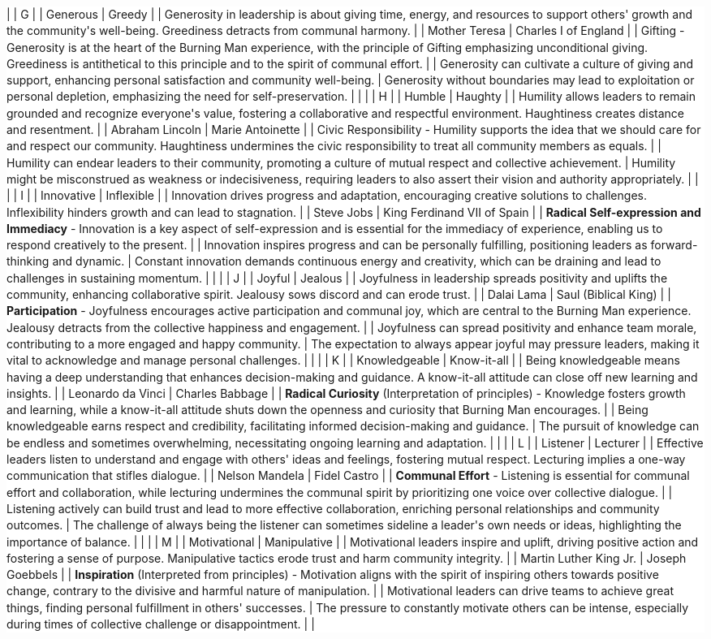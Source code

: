 |  | G |  | Generous | Greedy |  | Generosity in leadership is about giving time, energy, and resources to support others' growth and the community's well-being. Greediness detracts from communal harmony. |  | Mother Teresa | Charles I of England |  | Gifting - Generosity is at the heart of the Burning Man experience, with the principle of Gifting emphasizing unconditional giving. Greediness is antithetical to this principle and to the spirit of communal effort. |  |  Generosity can cultivate a culture of giving and support, enhancing personal satisfaction and community well-being.  |  Generosity without boundaries may lead to exploitation or personal depletion, emphasizing the need for self-preservation.  |  |
|  | H |  | Humble | Haughty |  | Humility allows leaders to remain grounded and recognize everyone's value, fostering a collaborative and respectful environment. Haughtiness creates distance and resentment. |  | Abraham Lincoln | Marie Antoinette |  | Civic Responsibility - Humility supports the idea that we should care for and respect our community. Haughtiness undermines the civic responsibility to treat all community members as equals. |  |  Humility can endear leaders to their community, promoting a culture of mutual respect and collective achievement.  |  Humility might be misconstrued as weakness or indecisiveness, requiring leaders to also assert their vision and authority appropriately.  |  |
|  |  I |  |  Innovative                                           |  Inflexible                                   |  |  Innovation drives progress and adaptation, encouraging creative solutions to challenges. Inflexibility hinders growth and can lead to stagnation.  |  |  Steve Jobs             |  King Ferdinand VII of Spain  |  |  **Radical Self-expression and Immediacy** - Innovation is a key aspect of self-expression and is essential for the immediacy of experience, enabling us to respond creatively to the present.  |  |  Innovation inspires progress and can be personally fulfilling, positioning leaders as forward-thinking and dynamic.  |  Constant innovation demands continuous energy and creativity, which can be draining and lead to challenges in sustaining momentum.  |  |
|  |  J |  |  Joyful                                               |  Jealous                                      |  |  Joyfulness in leadership spreads positivity and uplifts the community, enhancing collaborative spirit. Jealousy sows discord and can erode trust.  |  |  Dalai Lama             |  Saul (Biblical King)          |  |  **Participation** - Joyfulness encourages active participation and communal joy, which are central to the Burning Man experience. Jealousy detracts from the collective happiness and engagement.  |  |  Joyfulness can spread positivity and enhance team morale, contributing to a more engaged and happy community.  |  The expectation to always appear joyful may pressure leaders, making it vital to acknowledge and manage personal challenges.  |  |
|  |  K |  |  Knowledgeable                                        |  Know-it-all                                  |  |  Being knowledgeable means having a deep understanding that enhances decision-making and guidance. A know-it-all attitude can close off new learning and insights.  |  |  Leonardo da Vinci      |  Charles Babbage               |  |  **Radical Curiosity** (Interpretation of principles) - Knowledge fosters growth and learning, while a know-it-all attitude shuts down the openness and curiosity that Burning Man encourages.  |  |  Being knowledgeable earns respect and credibility, facilitating informed decision-making and guidance.  |  The pursuit of knowledge can be endless and sometimes overwhelming, necessitating ongoing learning and adaptation.  |  |
|  |  L |  |  Listener                                             |  Lecturer                                     |  |  Effective leaders listen to understand and engage with others' ideas and feelings, fostering mutual respect. Lecturing implies a one-way communication that stifles dialogue.  |  |  Nelson Mandela         |  Fidel Castro                  |  |  **Communal Effort** - Listening is essential for communal effort and collaboration, while lecturing undermines the communal spirit by prioritizing one voice over collective dialogue.  |  |  Listening actively can build trust and lead to more effective collaboration, enriching personal relationships and community outcomes.  |  The challenge of always being the listener can sometimes sideline a leader's own needs or ideas, highlighting the importance of balance.  |  |
|  |  M |  |  Motivational                                         |  Manipulative                                |  |  Motivational leaders inspire and uplift, driving positive action and fostering a sense of purpose. Manipulative tactics erode trust and harm community integrity.  |  |  Martin Luther King Jr.  |  Joseph Goebbels            |  |  **Inspiration** (Interpreted from principles) - Motivation aligns with the spirit of inspiring others towards positive change, contrary to the divisive and harmful nature of manipulation.  |  |  Motivational leaders can drive teams to achieve great things, finding personal fulfillment in others' successes.  |  The pressure to constantly motivate others can be intense, especially during times of collective challenge or disappointment.  |  |